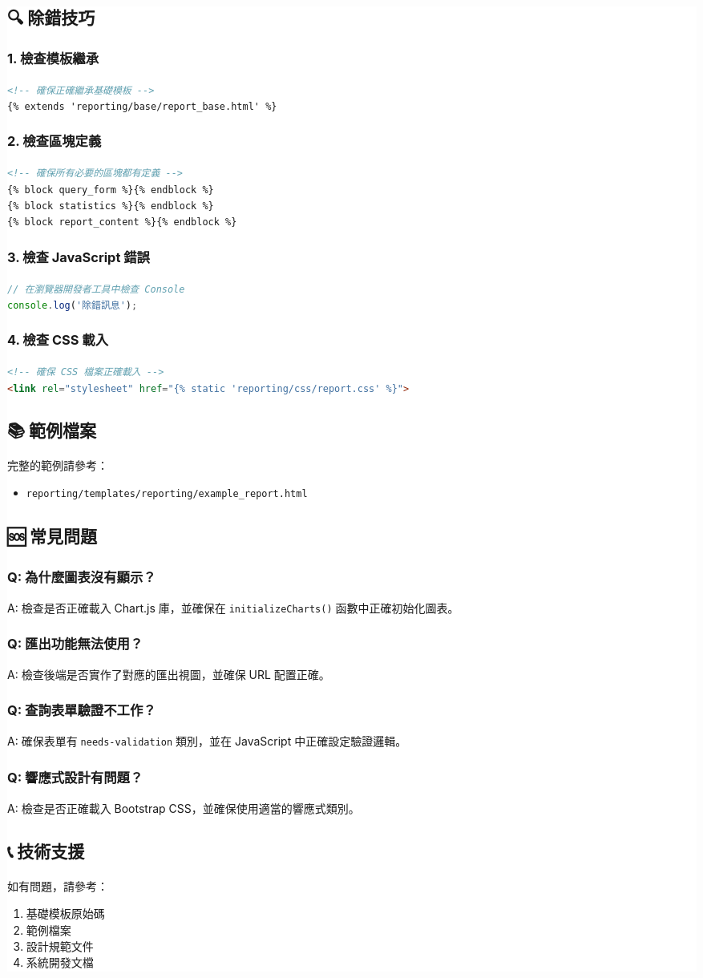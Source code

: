 ## 🔍 除錯技巧

### 1. 檢查模板繼承
```html
<!-- 確保正確繼承基礎模板 -->
{% extends 'reporting/base/report_base.html' %}
```

### 2. 檢查區塊定義
```html
<!-- 確保所有必要的區塊都有定義 -->
{% block query_form %}{% endblock %}
{% block statistics %}{% endblock %}
{% block report_content %}{% endblock %}
```

### 3. 檢查 JavaScript 錯誤
```javascript
// 在瀏覽器開發者工具中檢查 Console
console.log('除錯訊息');
```

### 4. 檢查 CSS 載入
```html
<!-- 確保 CSS 檔案正確載入 -->
<link rel="stylesheet" href="{% static 'reporting/css/report.css' %}">
```

## 📚 範例檔案

完整的範例請參考：
- `reporting/templates/reporting/example_report.html`

## 🆘 常見問題

### Q: 為什麼圖表沒有顯示？
A: 檢查是否正確載入 Chart.js 庫，並確保在 `initializeCharts()` 函數中正確初始化圖表。

### Q: 匯出功能無法使用？
A: 檢查後端是否實作了對應的匯出視圖，並確保 URL 配置正確。

### Q: 查詢表單驗證不工作？
A: 確保表單有 `needs-validation` 類別，並在 JavaScript 中正確設定驗證邏輯。

### Q: 響應式設計有問題？
A: 檢查是否正確載入 Bootstrap CSS，並確保使用適當的響應式類別。

## 📞 技術支援

如有問題，請參考：
1. 基礎模板原始碼
2. 範例檔案
3. 設計規範文件
4. 系統開發文檔 